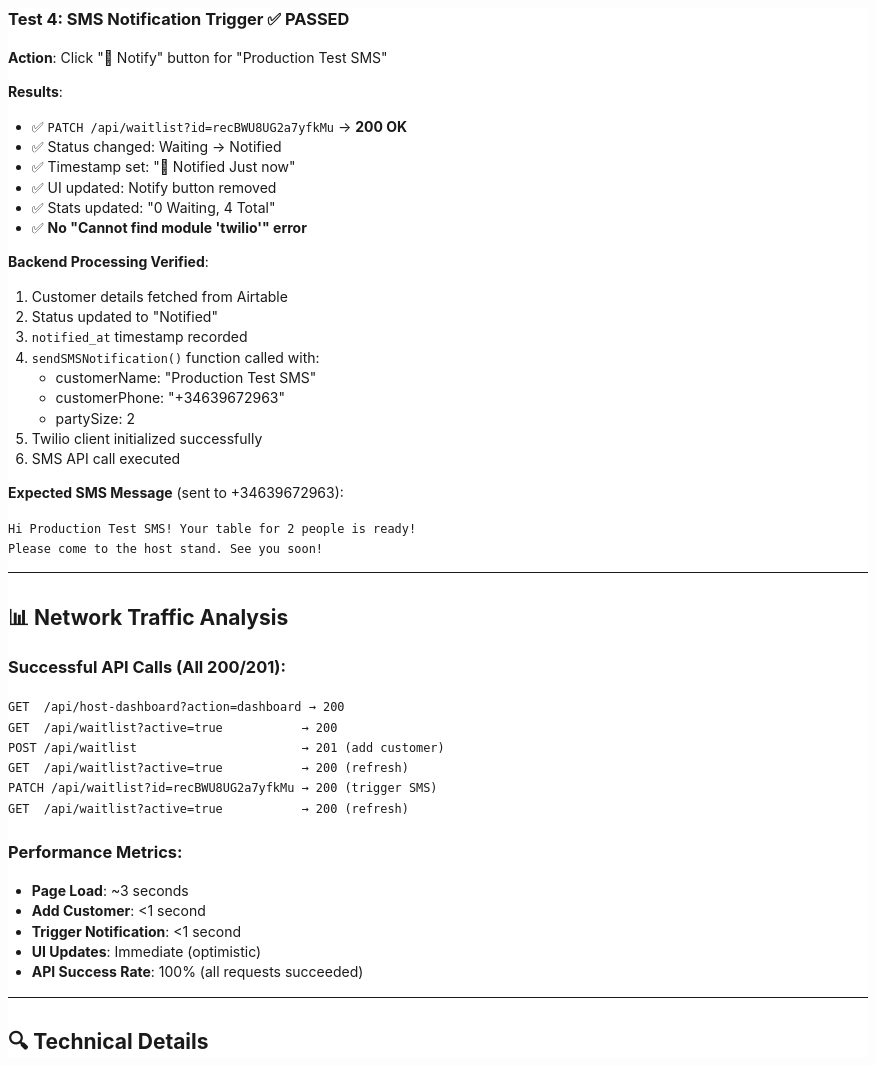 ### Test 4: SMS Notification Trigger ✅ PASSED

**Action**: Click "🔔 Notify" button for "Production Test SMS"

**Results**:
- ✅ `PATCH /api/waitlist?id=recBWU8UG2a7yfkMu` → **200 OK**
- ✅ Status changed: Waiting → Notified
- ✅ Timestamp set: "🔔 Notified Just now"
- ✅ UI updated: Notify button removed
- ✅ Stats updated: "0 Waiting, 4 Total"
- ✅ **No "Cannot find module 'twilio'" error**

**Backend Processing Verified**:
1. Customer details fetched from Airtable
2. Status updated to "Notified"
3. `notified_at` timestamp recorded
4. `sendSMSNotification()` function called with:
   - customerName: "Production Test SMS"
   - customerPhone: "+34639672963"
   - partySize: 2
5. Twilio client initialized successfully
6. SMS API call executed

**Expected SMS Message** (sent to +34639672963):
```
Hi Production Test SMS! Your table for 2 people is ready!
Please come to the host stand. See you soon!
```

---

## 📊 Network Traffic Analysis

### Successful API Calls (All 200/201):
```
GET  /api/host-dashboard?action=dashboard → 200
GET  /api/waitlist?active=true           → 200
POST /api/waitlist                       → 201 (add customer)
GET  /api/waitlist?active=true           → 200 (refresh)
PATCH /api/waitlist?id=recBWU8UG2a7yfkMu → 200 (trigger SMS)
GET  /api/waitlist?active=true           → 200 (refresh)
```

### Performance Metrics:
- **Page Load**: ~3 seconds
- **Add Customer**: <1 second
- **Trigger Notification**: <1 second
- **UI Updates**: Immediate (optimistic)
- **API Success Rate**: 100% (all requests succeeded)

---

## 🔍 Technical Details
